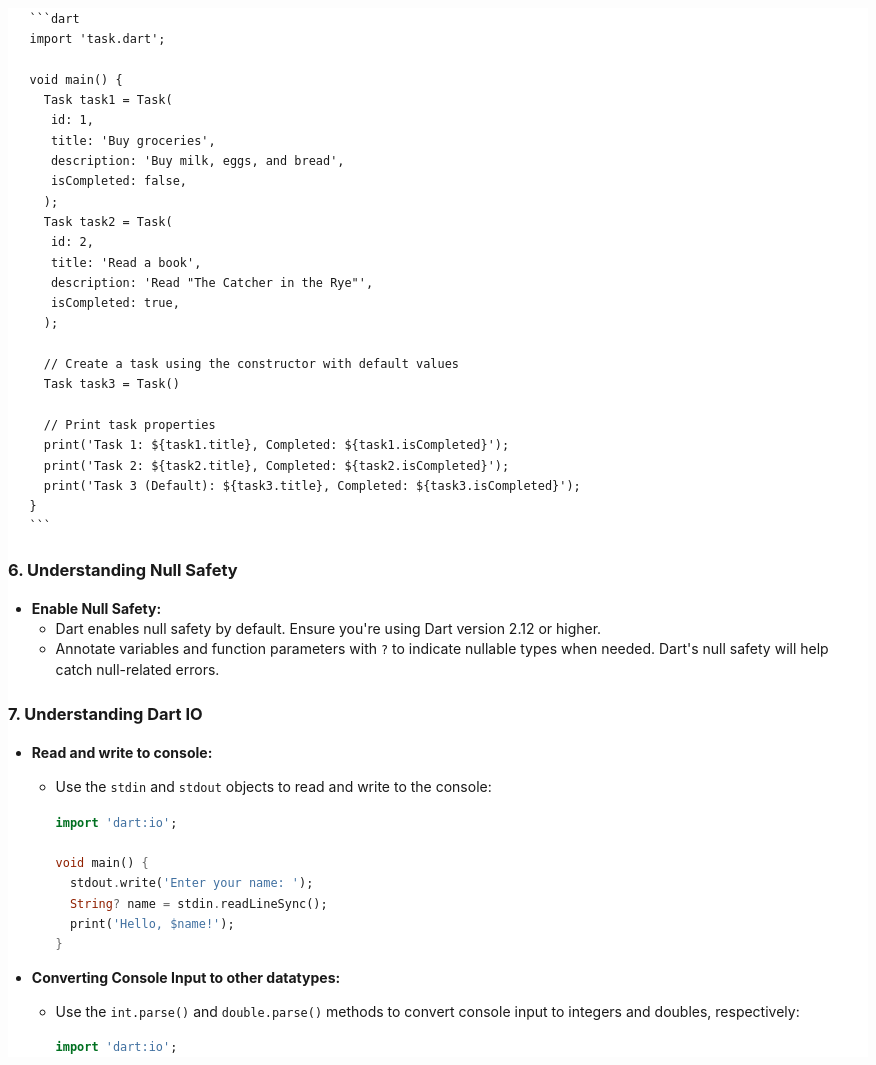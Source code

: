        ```dart
       import 'task.dart';

       void main() {
         Task task1 = Task(
          id: 1,
          title: 'Buy groceries',
          description: 'Buy milk, eggs, and bread',
          isCompleted: false,
         );
         Task task2 = Task(
          id: 2,
          title: 'Read a book',
          description: 'Read "The Catcher in the Rye"',
          isCompleted: true,
         );

         // Create a task using the constructor with default values
         Task task3 = Task()

         // Print task properties
         print('Task 1: ${task1.title}, Completed: ${task1.isCompleted}');
         print('Task 2: ${task2.title}, Completed: ${task2.isCompleted}');
         print('Task 3 (Default): ${task3.title}, Completed: ${task3.isCompleted}');
       }
       ```

### 6. Understanding Null Safety

- **Enable Null Safety:**
  - Dart enables null safety by default. Ensure you're using Dart version 2.12 or higher.
  - Annotate variables and function parameters with `?` to indicate nullable types when needed. Dart's null safety will help catch null-related errors.

### 7. Understanding Dart IO

- **Read and write to console:**
  - Use the `stdin` and `stdout` objects to read and write to the console:

       ```dart
       import 'dart:io';

       void main() {
         stdout.write('Enter your name: ');
         String? name = stdin.readLineSync();
         print('Hello, $name!');
       }
       ```

- **Converting Console Input to other datatypes:**
  - Use the `int.parse()` and `double.parse()` methods to convert console input to integers and doubles, respectively:

       ```dart
       import 'dart:io';
